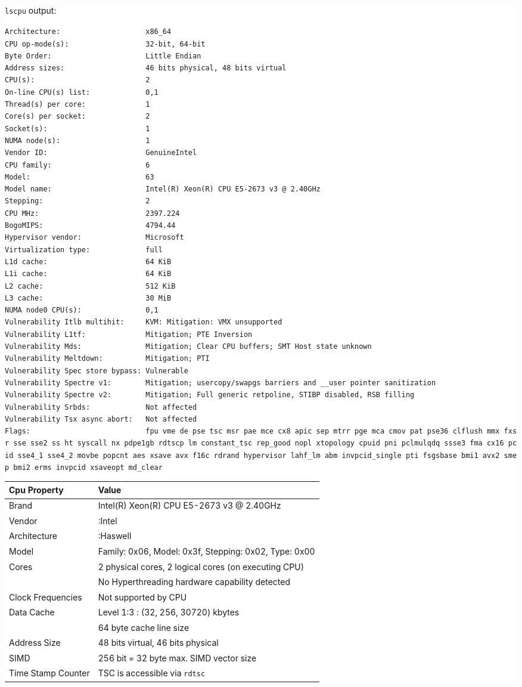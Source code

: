 `lscpu` output:

    Architecture:                    x86_64
    CPU op-mode(s):                  32-bit, 64-bit
    Byte Order:                      Little Endian
    Address sizes:                   46 bits physical, 48 bits virtual
    CPU(s):                          2
    On-line CPU(s) list:             0,1
    Thread(s) per core:              1
    Core(s) per socket:              2
    Socket(s):                       1
    NUMA node(s):                    1
    Vendor ID:                       GenuineIntel
    CPU family:                      6
    Model:                           63
    Model name:                      Intel(R) Xeon(R) CPU E5-2673 v3 @ 2.40GHz
    Stepping:                        2
    CPU MHz:                         2397.224
    BogoMIPS:                        4794.44
    Hypervisor vendor:               Microsoft
    Virtualization type:             full
    L1d cache:                       64 KiB
    L1i cache:                       64 KiB
    L2 cache:                        512 KiB
    L3 cache:                        30 MiB
    NUMA node0 CPU(s):               0,1
    Vulnerability Itlb multihit:     KVM: Mitigation: VMX unsupported
    Vulnerability L1tf:              Mitigation; PTE Inversion
    Vulnerability Mds:               Mitigation; Clear CPU buffers; SMT Host state unknown
    Vulnerability Meltdown:          Mitigation; PTI
    Vulnerability Spec store bypass: Vulnerable
    Vulnerability Spectre v1:        Mitigation; usercopy/swapgs barriers and __user pointer sanitization
    Vulnerability Spectre v2:        Mitigation; Full generic retpoline, STIBP disabled, RSB filling
    Vulnerability Srbds:             Not affected
    Vulnerability Tsx async abort:   Not affected
    Flags:                           fpu vme de pse tsc msr pae mce cx8 apic sep mtrr pge mca cmov pat pse36 clflush mmx fxsr sse sse2 ss ht syscall nx pdpe1gb rdtscp lm constant_tsc rep_good nopl xtopology cpuid pni pclmulqdq ssse3 fma cx16 pcid sse4_1 sse4_2 movbe popcnt aes xsave avx f16c rdrand hypervisor lahf_lm abm invpcid_single pti fsgsbase bmi1 avx2 smep bmi2 erms invpcid xsaveopt md_clear
    

| Cpu Property       | Value                                                   |
|:------------------ |:------------------------------------------------------- |
| Brand              | Intel(R) Xeon(R) CPU E5-2673 v3 @ 2.40GHz               |
| Vendor             | :Intel                                                  |
| Architecture       | :Haswell                                                |
| Model              | Family: 0x06, Model: 0x3f, Stepping: 0x02, Type: 0x00   |
| Cores              | 2 physical cores, 2 logical cores (on executing CPU)    |
|                    | No Hyperthreading hardware capability detected          |
| Clock Frequencies  | Not supported by CPU                                    |
| Data Cache         | Level 1:3 : (32, 256, 30720) kbytes                     |
|                    | 64 byte cache line size                                 |
| Address Size       | 48 bits virtual, 46 bits physical                       |
| SIMD               | 256 bit = 32 byte max. SIMD vector size                 |
| Time Stamp Counter | TSC is accessible via `rdtsc`                           |